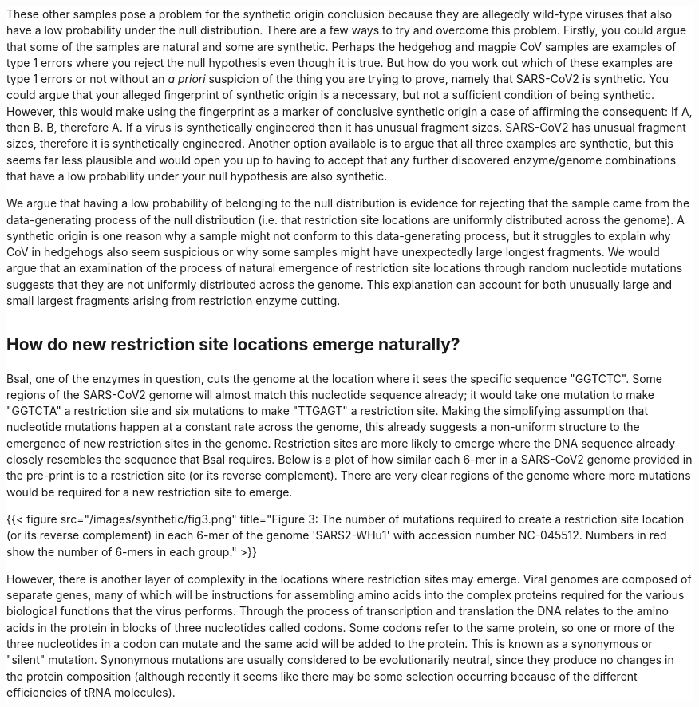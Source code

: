 These other samples pose a problem for the synthetic origin conclusion because they are allegedly wild-type viruses that also have a low probability under the null distribution. There are a few ways to try and overcome this problem. Firstly, you could argue that some of the samples are natural and some are synthetic. Perhaps the hedgehog and magpie CoV samples are examples of type 1 errors where you reject the null hypothesis even though it is true. But how do you work out which of these examples are type 1 errors or not without an *a priori* suspicion of the thing you are trying to prove, namely that SARS-CoV2 is synthetic. You could argue that your alleged fingerprint of synthetic origin is a necessary, but not a sufficient condition of being synthetic. However, this would make using the fingerprint as a marker of conclusive synthetic origin a case of affirming the consequent: If A, then B. B, therefore A. If a virus is synthetically engineered then it has unusual fragment sizes. SARS-CoV2 has unusual fragment sizes, therefore it is synthetically engineered. Another option available is to argue that all three examples are synthetic, but this seems far less plausible and would open you up to having to accept that any further discovered enzyme/genome combinations that have a low probability under your null hypothesis are also synthetic.

We argue that having a low probability of belonging to the null distribution is evidence for rejecting that the sample came from the data-generating process of the null distribution (i.e. that restriction site locations are uniformly distributed across the genome). A synthetic origin is one reason why a sample might not conform to this data-generating process, but it struggles to explain why CoV in hedgehogs also seem suspicious or why some samples might have unexpectedly large longest fragments. We would argue that an examination of the process of natural emergence of restriction site locations through random nucleotide mutations suggests that they are not uniformly distributed across the genome. This explanation can account for both unusually large and small largest fragments arising from restriction enzyme cutting.

## How do new restriction site locations emerge naturally?

BsaI, one of the enzymes in question, cuts the genome at the location where it sees the specific sequence "GGTCTC". Some regions of the SARS-CoV2 genome will almost match this nucleotide sequence already; it would take one mutation to make "GGTCTA" a restriction site and six mutations to make "TTGAGT" a restriction site. Making the simplifying assumption that nucleotide mutations happen at a constant rate across the genome, this already suggests a non-uniform structure to the emergence of new restriction sites in the genome. Restriction sites are more likely to emerge where the DNA sequence already closely resembles the sequence that BsaI requires. Below is a plot of how similar each 6-mer in a SARS-CoV2 genome provided in the pre-print is to a restriction site (or its reverse complement). There are very clear regions of the genome where more mutations would be required for a new restriction site to emerge.

{{< figure src="/images/synthetic/fig3.png" title="Figure 3: The number of mutations required to create a restriction site location (or its reverse complement) in each 6-mer of the genome 'SARS2-WHu1' with accession number NC-045512. Numbers in red show the number of 6-mers in each group." >}}

However, there is another layer of complexity in the locations where restriction sites may emerge. Viral genomes are composed of separate genes, many of which will be instructions for assembling amino acids into the complex proteins required for the various biological functions that the virus performs. Through the process of transcription and translation the DNA relates to the amino acids in the protein in blocks of three nucleotides called codons. Some codons refer to the same protein, so one or more of the three nucleotides in a codon can mutate and the same acid will be added to the protein. This is known as a synonymous or "silent" mutation. Synonymous mutations are usually considered to be evolutionarily neutral, since they produce no changes in the protein composition (although recently it seems like there may be some selection occurring because of the different efficiencies of tRNA molecules).
